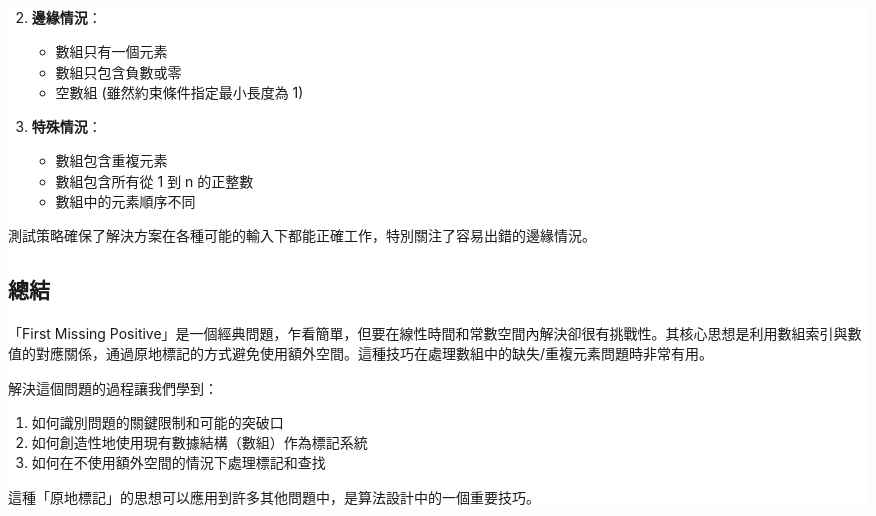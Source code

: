 2. **邊緣情況**：
    - 數組只有一個元素
    - 數組只包含負數或零
    - 空數組 (雖然約束條件指定最小長度為 1)

3. **特殊情況**：
    - 數組包含重複元素
    - 數組包含所有從 1 到 n 的正整數
    - 數組中的元素順序不同

測試策略確保了解決方案在各種可能的輸入下都能正確工作，特別關注了容易出錯的邊緣情況。

## 總結

「First Missing Positive」是一個經典問題，乍看簡單，但要在線性時間和常數空間內解決卻很有挑戰性。其核心思想是利用數組索引與數值的對應關係，通過原地標記的方式避免使用額外空間。這種技巧在處理數組中的缺失/重複元素問題時非常有用。

解決這個問題的過程讓我們學到：
1. 如何識別問題的關鍵限制和可能的突破口
2. 如何創造性地使用現有數據結構（數組）作為標記系統
3. 如何在不使用額外空間的情況下處理標記和查找

這種「原地標記」的思想可以應用到許多其他問題中，是算法設計中的一個重要技巧。